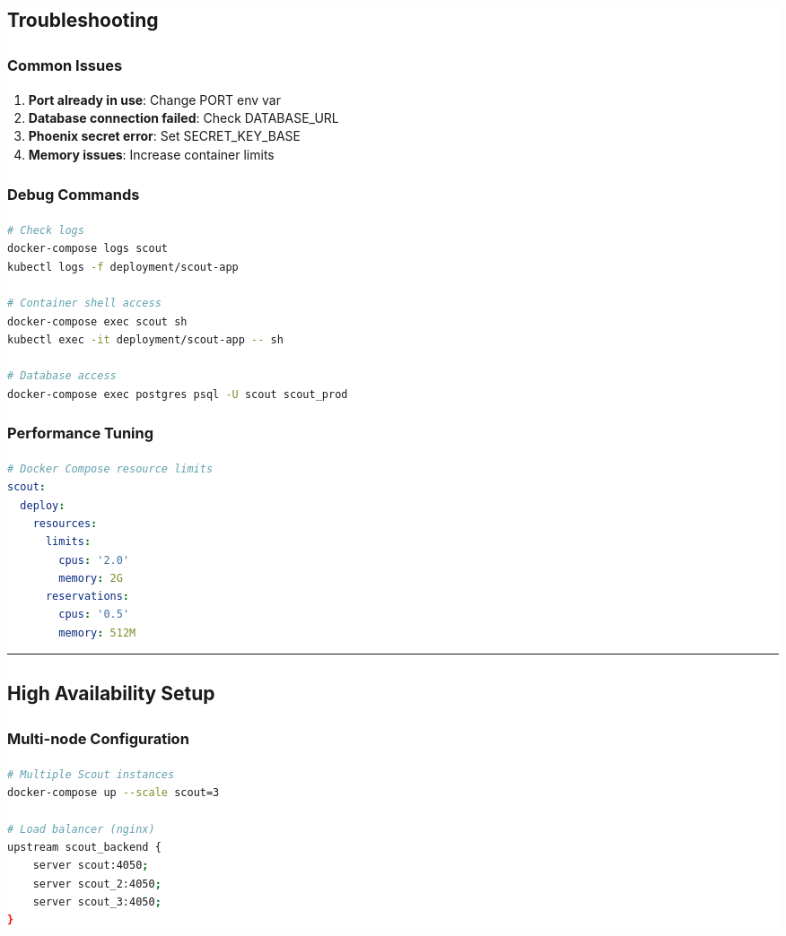 ## Troubleshooting

### Common Issues
1. **Port already in use**: Change PORT env var
2. **Database connection failed**: Check DATABASE_URL
3. **Phoenix secret error**: Set SECRET_KEY_BASE
4. **Memory issues**: Increase container limits

### Debug Commands
```bash
# Check logs
docker-compose logs scout
kubectl logs -f deployment/scout-app

# Container shell access
docker-compose exec scout sh
kubectl exec -it deployment/scout-app -- sh

# Database access
docker-compose exec postgres psql -U scout scout_prod
```

### Performance Tuning
```yaml
# Docker Compose resource limits
scout:
  deploy:
    resources:
      limits:
        cpus: '2.0'
        memory: 2G
      reservations:
        cpus: '0.5'
        memory: 512M
```

---

## High Availability Setup

### Multi-node Configuration
```bash
# Multiple Scout instances
docker-compose up --scale scout=3

# Load balancer (nginx)
upstream scout_backend {
    server scout:4050;
    server scout_2:4050;  
    server scout_3:4050;
}
```
